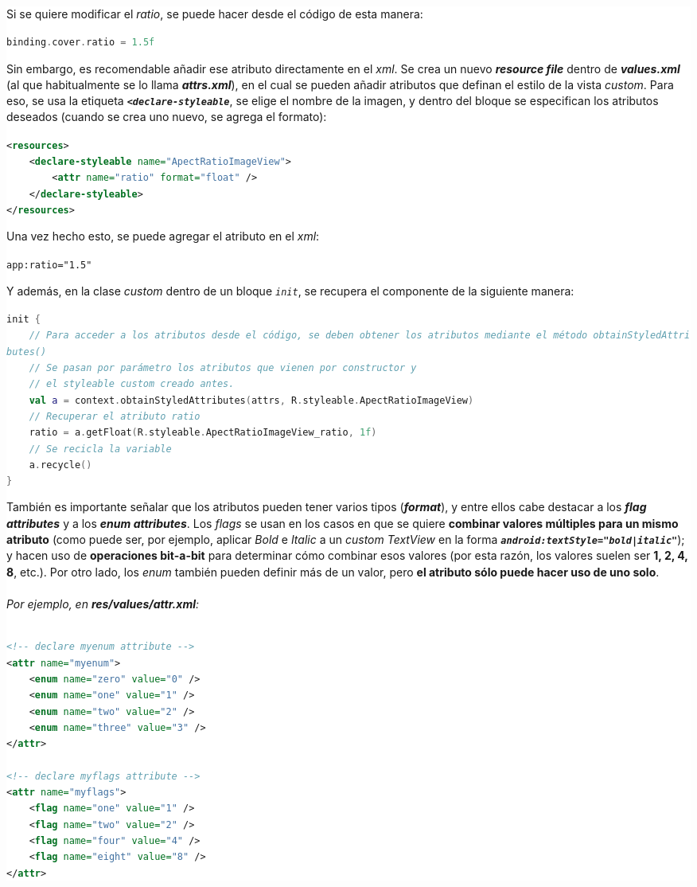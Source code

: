 Si se quiere modificar el *ratio*, se puede hacer desde el código de esta manera:

```kotlin
binding.cover.ratio = 1.5f
```

Sin embargo, es recomendable añadir ese atributo directamente en el *xml*. Se crea un nuevo ***resource file*** dentro de ***values.xml*** (al que habitualmente se lo llama ***attrs.xml***), en el cual se pueden añadir atributos que definan el estilo de la vista *custom*. Para eso, se usa la etiqueta ***``<declare-styleable``***, se elige el nombre de la imagen, y dentro del bloque se especifican los atributos deseados (cuando se crea uno nuevo, se agrega el formato):

```xml
<resources>
    <declare-styleable name="ApectRatioImageView">
        <attr name="ratio" format="float" />
    </declare-styleable>
</resources>
```

Una vez hecho esto, se puede agregar el atributo en el *xml*:

```xml
app:ratio="1.5"
```

Y además, en la clase *custom* dentro de un bloque *``init``*, se recupera el componente de la siguiente manera:

```kotlin
init {
    // Para acceder a los atributos desde el código, se deben obtener los atributos mediante el método obtainStyledAttributes()
    // Se pasan por parámetro los atributos que vienen por constructor y
    // el styleable custom creado antes.
    val a = context.obtainStyledAttributes(attrs, R.styleable.ApectRatioImageView)
    // Recuperar el atributo ratio
    ratio = a.getFloat(R.styleable.ApectRatioImageView_ratio, 1f)
    // Se recicla la variable
    a.recycle()
}
```

También es importante señalar que los atributos pueden tener varios tipos (***format***), y entre ellos cabe destacar a los ***flag attributes*** y a los ***enum attributes***. Los *flags* se usan en los casos en que se quiere **combinar valores múltiples para un mismo atributo** (como puede ser, por ejemplo, aplicar *Bold* e *Italic* a un *custom TextView* en la forma ***``android:textStyle="bold|italic"``***); y hacen uso de **operaciones bit-a-bit** para determinar cómo combinar esos valores (por esta razón, los valores suelen ser **1, 2, 4, 8**, etc.). Por otro lado, los *enum* también pueden definir más de un valor, pero **el atributo sólo puede hacer uso de uno solo**.

###### Por ejemplo, en ***res/values/attr.xml***:

```xml
<!-- declare myenum attribute -->
<attr name="myenum">
    <enum name="zero" value="0" />
    <enum name="one" value="1" />
    <enum name="two" value="2" />
    <enum name="three" value="3" />
</attr>

<!-- declare myflags attribute -->
<attr name="myflags">
    <flag name="one" value="1" />
    <flag name="two" value="2" />
    <flag name="four" value="4" />
    <flag name="eight" value="8" />
</attr>

```